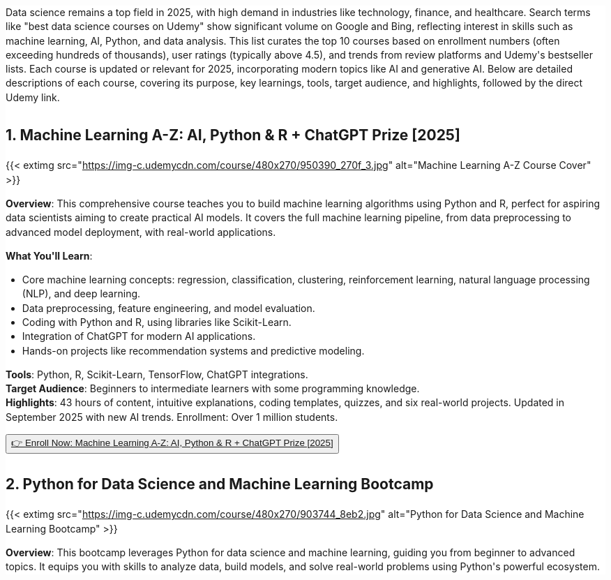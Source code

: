 
Data science remains a top field in 2025, with high demand in industries like technology, finance, and healthcare. Search terms like "best data science courses on Udemy" show significant volume on Google and Bing, reflecting interest in skills such as machine learning, AI, Python, and data analysis. This list curates the top 10 courses based on enrollment numbers (often exceeding hundreds of thousands), user ratings (typically above 4.5), and trends from review platforms and Udemy's bestseller lists. Each course is updated or relevant for 2025, incorporating modern topics like AI and generative AI. Below are detailed descriptions of each course, covering its purpose, key learnings, tools, target audience, and highlights, followed by the direct Udemy link.

## 1. Machine Learning A-Z: AI, Python & R + ChatGPT Prize [2025]

{{< extimg src="https://img-c.udemycdn.com/course/480x270/950390_270f_3.jpg" alt="Machine Learning A-Z Course Cover" >}}

**Overview**: This comprehensive course teaches you to build machine learning algorithms using Python and R, perfect for aspiring data scientists aiming to create practical AI models. It covers the full machine learning pipeline, from data preprocessing to advanced model deployment, with real-world applications.

**What You'll Learn**:
- Core machine learning concepts: regression, classification, clustering, reinforcement learning, natural language processing (NLP), and deep learning.
- Data preprocessing, feature engineering, and model evaluation.
- Coding with Python and R, using libraries like Scikit-Learn.
- Integration of ChatGPT for modern AI applications.
- Hands-on projects like recommendation systems and predictive modeling.

**Tools**: Python, R, Scikit-Learn, TensorFlow, ChatGPT integrations.  
**Target Audience**: Beginners to intermediate learners with some programming knowledge.  
**Highlights**: 43 hours of content, intuitive explanations, coding templates, quizzes, and six real-world projects. Updated in September 2025 with new AI trends. Enrollment: Over 1 million students.  

<div class="aff-div-cta">
  <button class="aff-button-cta">
    <a
      rel="nofollow"
      class="aff-link-cta"
      href="https://trk.udemy.com/Dyo26b"
      target="_blank"
      >👉 Enroll Now: Machine Learning A-Z: AI, Python & R + ChatGPT Prize [2025]</a>
  </button>
</div>

## 2. Python for Data Science and Machine Learning Bootcamp

{{< extimg src="https://img-c.udemycdn.com/course/480x270/903744_8eb2.jpg" alt="Python for Data Science and Machine Learning Bootcamp" >}}

**Overview**: This bootcamp leverages Python for data science and machine learning, guiding you from beginner to advanced topics. It equips you with skills to analyze data, build models, and solve real-world problems using Python's powerful ecosystem.

